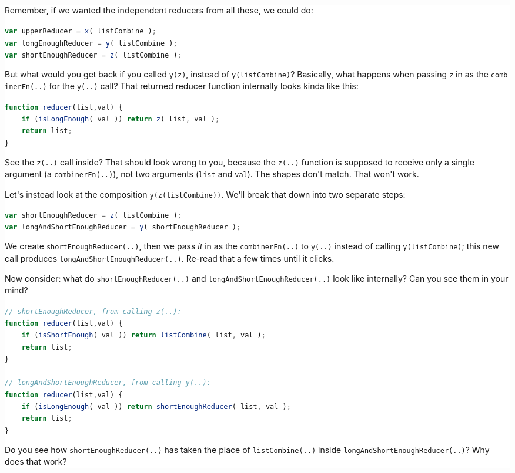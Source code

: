 Remember, if we wanted the independent reducers from all these, we could do:

```js
var upperReducer = x( listCombine );
var longEnoughReducer = y( listCombine );
var shortEnoughReducer = z( listCombine );
```

But what would you get back if you called `y(z)`, instead of 
`y(listCombine)`? Basically, what happens when passing `z` in as the 
`combinerFn(..)` for the `y(..)` call? That returned reducer function 
internally looks kinda like this:

```js
function reducer(list,val) {
    if (isLongEnough( val )) return z( list, val );
    return list;
}
```

See the `z(..)` call inside? That should look wrong to you, because the 
`z(..)` function is supposed to receive only a single argument (a 
`combinerFn(..)`), not two arguments (`list` and `val`). The shapes don't 
match. That won't work.

Let's instead look at the composition `y(z(listCombine))`. We'll break that 
down into two separate steps:

```js
var shortEnoughReducer = z( listCombine );
var longAndShortEnoughReducer = y( shortEnoughReducer );
```

We create `shortEnoughReducer(..)`, then we pass *it* in as the 
`combinerFn(..)` to `y(..)` instead of calling `y(listCombine)`; this new 
call produces `longAndShortEnoughReducer(..)`. Re-read that a few times until 
it clicks.

Now consider: what do `shortEnoughReducer(..)` and 
`longAndShortEnoughReducer(..)` look like internally? Can you see them in 
your mind?

```js
// shortEnoughReducer, from calling z(..):
function reducer(list,val) {
    if (isShortEnough( val )) return listCombine( list, val );
    return list;
}

// longAndShortEnoughReducer, from calling y(..):
function reducer(list,val) {
    if (isLongEnough( val )) return shortEnoughReducer( list, val );
    return list;
}
```

Do you see how `shortEnoughReducer(..)` has taken the place of 
`listCombine(..)` inside `longAndShortEnoughReducer(..)`? Why does that work?
